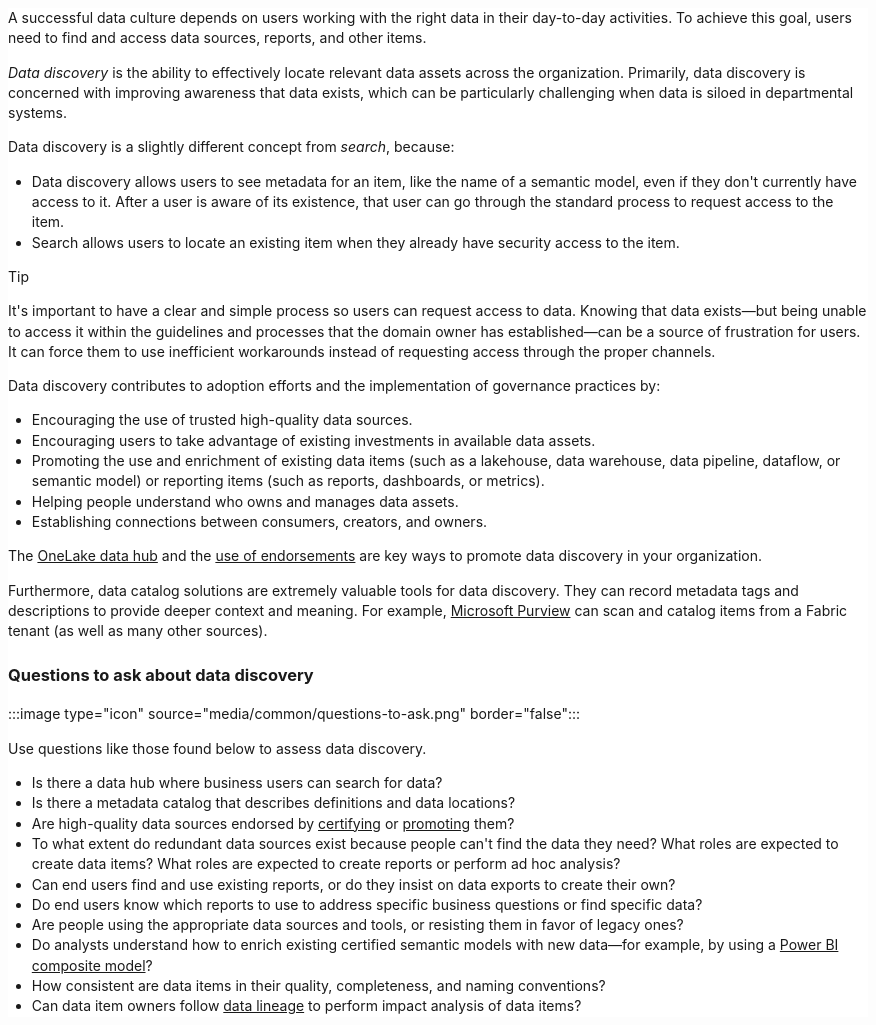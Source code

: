 A successful data culture depends on users working with the right data in their day-to-day activities. To achieve this goal, users need to find and access data sources, reports, and other items.

_Data discovery_ is the ability to effectively locate relevant data assets across the organization. Primarily, data discovery is concerned with improving awareness that data exists, which can be particularly challenging when data is siloed in departmental systems.

Data discovery is a slightly different concept from _search_, because:

- Data discovery allows users to see metadata for an item, like the name of a semantic model, even if they don't currently have access to it. After a user is aware of its existence, that user can go through the standard process to request access to the item.
- Search allows users to locate an existing item when they already have security access to the item.

> [!TIP]
> It's important to have a clear and simple process so users can request access to data. Knowing that data exists—but being unable to access it within the guidelines and processes that the domain owner has established—can be a source of frustration for users. It can force them to use inefficient workarounds instead of requesting access through the proper channels.

Data discovery contributes to adoption efforts and the implementation of governance practices by:

- Encouraging the use of trusted high-quality data sources.
- Encouraging users to take advantage of existing investments in available data assets.
- Promoting the use and enrichment of existing data items (such as a lakehouse, data warehouse, data pipeline, dataflow, or semantic model) or reporting items (such as reports, dashboards, or metrics).
- Helping people understand who owns and manages data assets.
- Establishing connections between consumers, creators, and owners.

The [OneLake data hub](/fabric/get-started/onelake-data-hub) and the [use of endorsements](/power-bi/collaborate-share/service-endorse-content) are key ways to promote data discovery in your organization.

Furthermore, data catalog solutions are extremely valuable tools for data discovery. They can record metadata tags and descriptions to provide deeper context and meaning. For example, [Microsoft Purview](/azure/purview/overview) can scan and catalog items from a Fabric tenant (as well as many other sources).

### Questions to ask about data discovery

:::image type="icon" source="media/common/questions-to-ask.png" border="false":::

Use questions like those found below to assess data discovery.

- Is there a data hub where business users can search for data?
- Is there a metadata catalog that describes definitions and data locations?
- Are high-quality data sources endorsed by [certifying](/power-bi/collaborate-share/service-endorse-content#certify-content) or [promoting](/power-bi/collaborate-share/service-endorse-content#promote-content) them?
- To what extent do redundant data sources exist because people can't find the data they need? What roles are expected to create data items? What roles are expected to create reports or perform ad hoc analysis?
- Can end users find and use existing reports, or do they insist on data exports to create their own?
- Do end users know which reports to use to address specific business questions or find specific data?
- Are people using the appropriate data sources and tools, or resisting them in favor of legacy ones?
- Do analysts understand how to enrich existing certified semantic models with new data—for example, by using a [Power BI composite model](/power-bi/transform-model/desktop-composite-models)?
- How consistent are data items in their quality, completeness, and naming conventions?
- Can data item owners follow [data lineage](/power-bi/collaborate-share/service-data-lineage) to perform impact analysis of data items?
